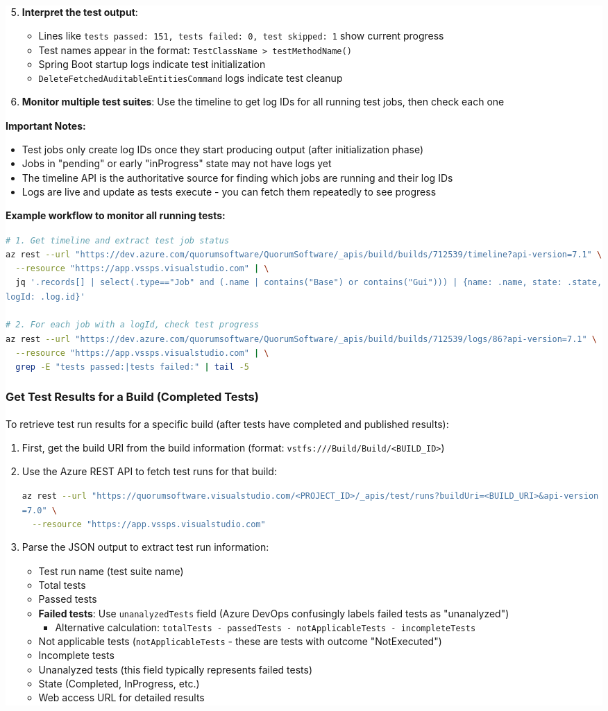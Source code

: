 5. **Interpret the test output**:
   - Lines like `tests passed: 151, tests failed: 0, test skipped: 1` show current progress
   - Test names appear in the format: `TestClassName > testMethodName()`
   - Spring Boot startup logs indicate test initialization
   - `DeleteFetchedAuditableEntitiesCommand` logs indicate test cleanup

6. **Monitor multiple test suites**: Use the timeline to get log IDs for all running test jobs, then check each one

**Important Notes:**
- Test jobs only create log IDs once they start producing output (after initialization phase)
- Jobs in "pending" or early "inProgress" state may not have logs yet
- The timeline API is the authoritative source for finding which jobs are running and their log IDs
- Logs are live and update as tests execute - you can fetch them repeatedly to see progress

**Example workflow to monitor all running tests:**
```bash
# 1. Get timeline and extract test job status
az rest --url "https://dev.azure.com/quorumsoftware/QuorumSoftware/_apis/build/builds/712539/timeline?api-version=7.1" \
  --resource "https://app.vssps.visualstudio.com" | \
  jq '.records[] | select(.type=="Job" and (.name | contains("Base") or contains("Gui"))) | {name: .name, state: .state, logId: .log.id}'

# 2. For each job with a logId, check test progress
az rest --url "https://dev.azure.com/quorumsoftware/QuorumSoftware/_apis/build/builds/712539/logs/86?api-version=7.1" \
  --resource "https://app.vssps.visualstudio.com" | \
  grep -E "tests passed:|tests failed:" | tail -5
```

### Get Test Results for a Build (Completed Tests)

To retrieve test run results for a specific build (after tests have completed and published results):

1. First, get the build URI from the build information (format: `vstfs:///Build/Build/<BUILD_ID>`)

2. Use the Azure REST API to fetch test runs for that build:
   ```bash
   az rest --url "https://quorumsoftware.visualstudio.com/<PROJECT_ID>/_apis/test/runs?buildUri=<BUILD_URI>&api-version=7.0" \
     --resource "https://app.vssps.visualstudio.com"
   ```

3. Parse the JSON output to extract test run information:
   - Test run name (test suite name)
   - Total tests
   - Passed tests
   - **Failed tests**: Use `unanalyzedTests` field (Azure DevOps confusingly labels failed tests as "unanalyzed")
     - Alternative calculation: `totalTests - passedTests - notApplicableTests - incompleteTests`
   - Not applicable tests (`notApplicableTests` - these are tests with outcome "NotExecuted")
   - Incomplete tests
   - Unanalyzed tests (this field typically represents failed tests)
   - State (Completed, InProgress, etc.)
   - Web access URL for detailed results

